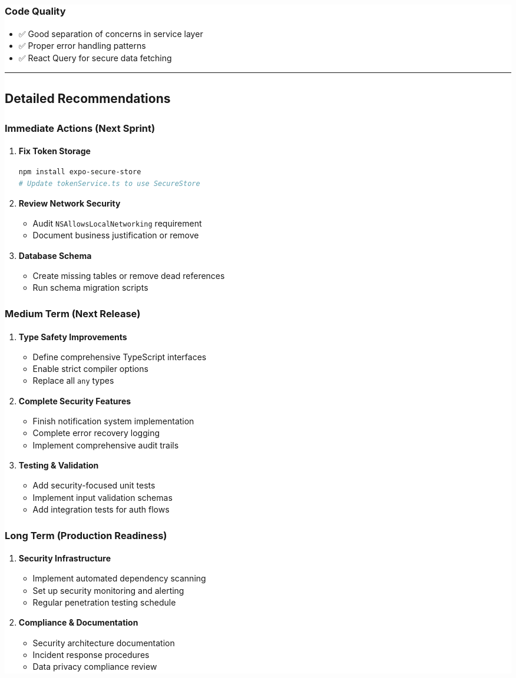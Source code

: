 ### Code Quality
- ✅ Good separation of concerns in service layer
- ✅ Proper error handling patterns
- ✅ React Query for secure data fetching

---

## Detailed Recommendations

### Immediate Actions (Next Sprint)

1. **Fix Token Storage**
   ```bash
   npm install expo-secure-store
   # Update tokenService.ts to use SecureStore
   ```

2. **Review Network Security**
   - Audit `NSAllowsLocalNetworking` requirement
   - Document business justification or remove

3. **Database Schema**
   - Create missing tables or remove dead references
   - Run schema migration scripts

### Medium Term (Next Release)

1. **Type Safety Improvements**
   - Define comprehensive TypeScript interfaces
   - Enable strict compiler options
   - Replace all `any` types

2. **Complete Security Features**
   - Finish notification system implementation
   - Complete error recovery logging
   - Implement comprehensive audit trails

3. **Testing & Validation**
   - Add security-focused unit tests
   - Implement input validation schemas
   - Add integration tests for auth flows

### Long Term (Production Readiness)

1. **Security Infrastructure**
   - Implement automated dependency scanning
   - Set up security monitoring and alerting
   - Regular penetration testing schedule

2. **Compliance & Documentation**
   - Security architecture documentation
   - Incident response procedures
   - Data privacy compliance review
